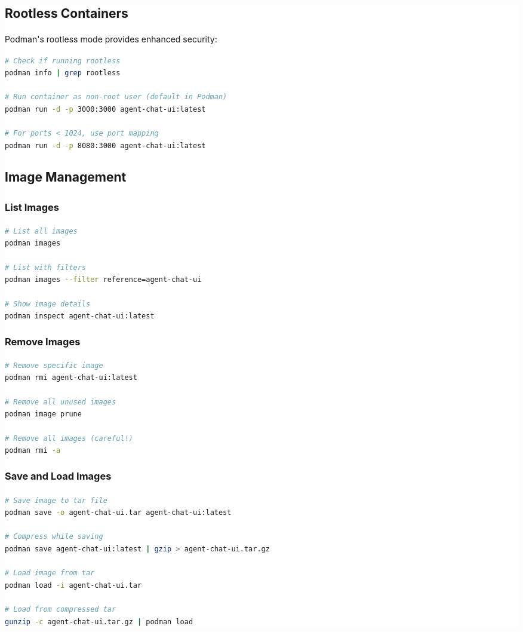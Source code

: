 ## Rootless Containers

Podman's rootless mode provides enhanced security:

```bash
# Check if running rootless
podman info | grep rootless

# Run container as non-root user (default in Podman)
podman run -d -p 3000:3000 agent-chat-ui:latest

# For ports < 1024, use port mapping
podman run -d -p 8080:3000 agent-chat-ui:latest
```

## Image Management

### List Images

```bash
# List all images
podman images

# List with filters
podman images --filter reference=agent-chat-ui

# Show image details
podman inspect agent-chat-ui:latest
```

### Remove Images

```bash
# Remove specific image
podman rmi agent-chat-ui:latest

# Remove all unused images
podman image prune

# Remove all images (careful!)
podman rmi -a
```

### Save and Load Images

```bash
# Save image to tar file
podman save -o agent-chat-ui.tar agent-chat-ui:latest

# Compress while saving
podman save agent-chat-ui:latest | gzip > agent-chat-ui.tar.gz

# Load image from tar
podman load -i agent-chat-ui.tar

# Load from compressed tar
gunzip -c agent-chat-ui.tar.gz | podman load
```
